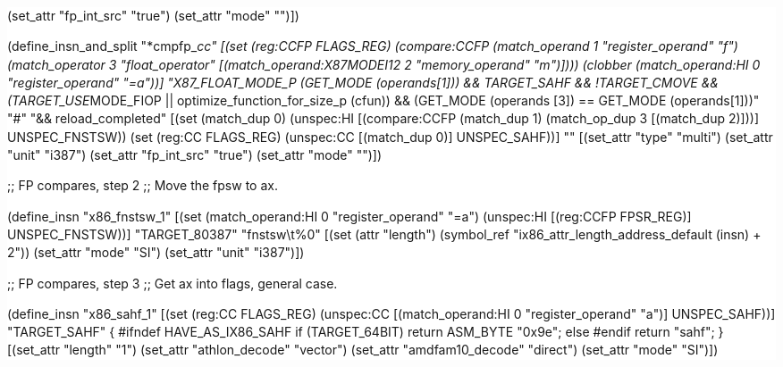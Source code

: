    (set_attr "fp_int_src" "true")
   (set_attr "mode" "<MODE>")])

(define_insn_and_split "*cmpfp_<mode>_cc"
  [(set (reg:CCFP FLAGS_REG)
	(compare:CCFP
	  (match_operand 1 "register_operand" "f")
	  (match_operator 3 "float_operator"
	    [(match_operand:X87MODEI12 2 "memory_operand" "m")])))
   (clobber (match_operand:HI 0 "register_operand" "=a"))]
  "X87_FLOAT_MODE_P (GET_MODE (operands[1]))
   && TARGET_SAHF && !TARGET_CMOVE
   && (TARGET_USE_<MODE>MODE_FIOP || optimize_function_for_size_p (cfun))
   && (GET_MODE (operands [3]) == GET_MODE (operands[1]))"
  "#"
  "&& reload_completed"
  [(set (match_dup 0)
	(unspec:HI
	  [(compare:CCFP
	     (match_dup 1)
	     (match_op_dup 3 [(match_dup 2)]))]
	UNSPEC_FNSTSW))
   (set (reg:CC FLAGS_REG)
	(unspec:CC [(match_dup 0)] UNSPEC_SAHF))]
  ""
  [(set_attr "type" "multi")
   (set_attr "unit" "i387")
   (set_attr "fp_int_src" "true")
   (set_attr "mode" "<MODE>")])

;; FP compares, step 2
;; Move the fpsw to ax.

(define_insn "x86_fnstsw_1"
  [(set (match_operand:HI 0 "register_operand" "=a")
	(unspec:HI [(reg:CCFP FPSR_REG)] UNSPEC_FNSTSW))]
  "TARGET_80387"
  "fnstsw\t%0"
  [(set (attr "length") (symbol_ref "ix86_attr_length_address_default (insn) + 2"))
   (set_attr "mode" "SI")
   (set_attr "unit" "i387")])

;; FP compares, step 3
;; Get ax into flags, general case.

(define_insn "x86_sahf_1"
  [(set (reg:CC FLAGS_REG)
	(unspec:CC [(match_operand:HI 0 "register_operand" "a")]
		   UNSPEC_SAHF))]
  "TARGET_SAHF"
{
#ifndef HAVE_AS_IX86_SAHF
  if (TARGET_64BIT)
    return ASM_BYTE "0x9e";
  else
#endif
  return "sahf";
}
  [(set_attr "length" "1")
   (set_attr "athlon_decode" "vector")
   (set_attr "amdfam10_decode" "direct")
   (set_attr "mode" "SI")])
